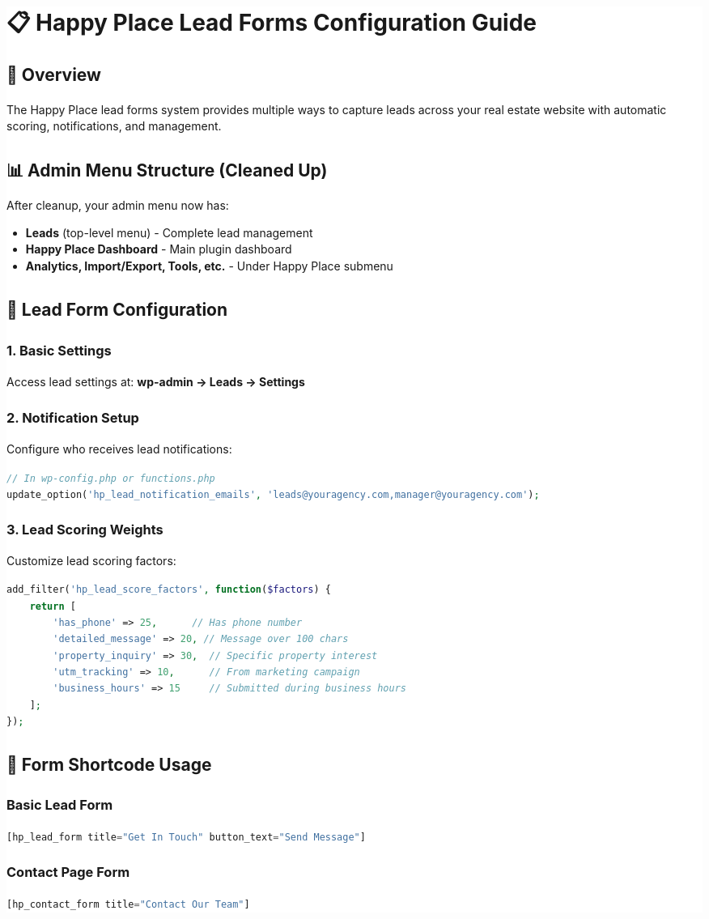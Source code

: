 # 📋 Happy Place Lead Forms Configuration Guide

## 🎯 Overview
The Happy Place lead forms system provides multiple ways to capture leads across your real estate website with automatic scoring, notifications, and management.

## 📊 Admin Menu Structure (Cleaned Up)
After cleanup, your admin menu now has:
- **Leads** (top-level menu) - Complete lead management
- **Happy Place Dashboard** - Main plugin dashboard
- **Analytics, Import/Export, Tools, etc.** - Under Happy Place submenu

## 🔧 Lead Form Configuration

### 1. Basic Settings
Access lead settings at: **wp-admin → Leads → Settings**

### 2. Notification Setup
Configure who receives lead notifications:
```php
// In wp-config.php or functions.php
update_option('hp_lead_notification_emails', 'leads@youragency.com,manager@youragency.com');
```

### 3. Lead Scoring Weights
Customize lead scoring factors:
```php
add_filter('hp_lead_score_factors', function($factors) {
    return [
        'has_phone' => 25,      // Has phone number
        'detailed_message' => 20, // Message over 100 chars
        'property_inquiry' => 30,  // Specific property interest
        'utm_tracking' => 10,      // From marketing campaign
        'business_hours' => 15     // Submitted during business hours
    ];
});
```

## 📝 Form Shortcode Usage

### Basic Lead Form
```php
[hp_lead_form title="Get In Touch" button_text="Send Message"]
```

### Contact Page Form
```php
[hp_contact_form title="Contact Our Team"]
```
